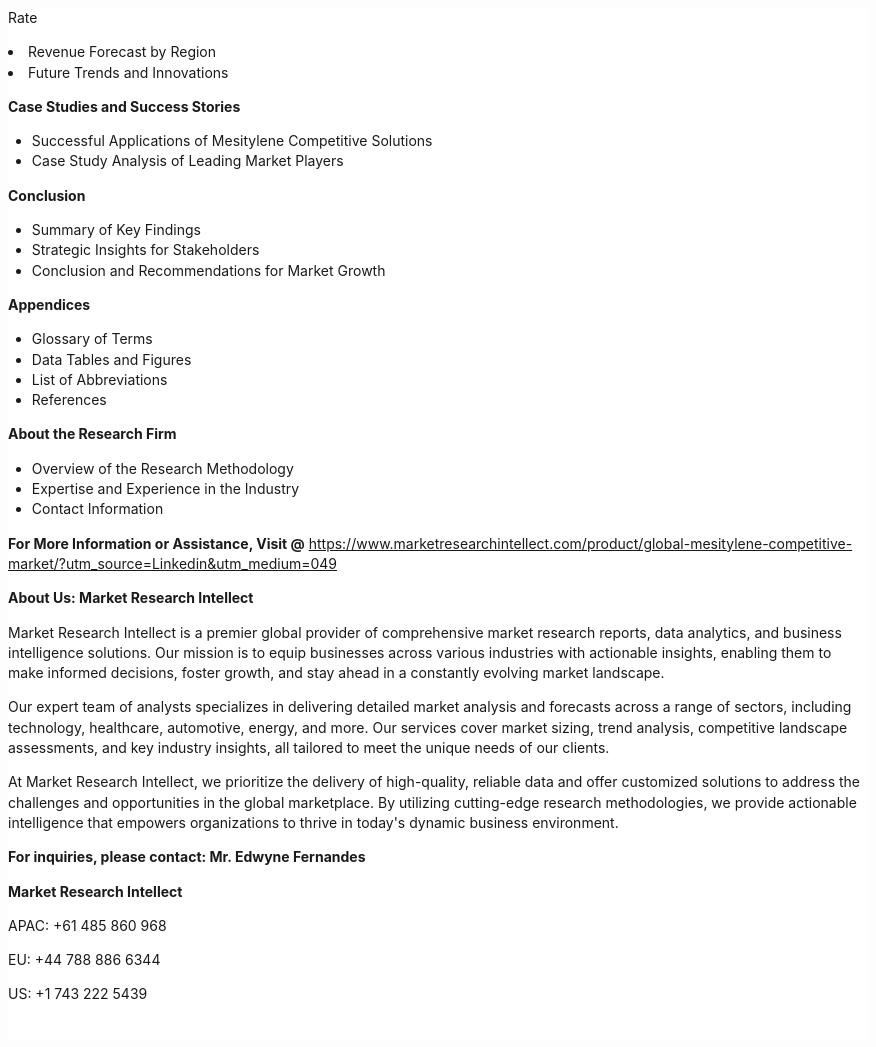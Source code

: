 Rate</li><li>Revenue Forecast by Region</li><li>Future Trends and Innovations</li></ul><p><strong>Case Studies and Success Stories</strong></p><ul><li>Successful Applications of Mesitylene Competitive Solutions</li><li>Case Study Analysis of Leading Market Players</li></ul><p><strong>Conclusion</strong></p><ul><li>Summary of Key Findings</li><li>Strategic Insights for Stakeholders</li><li>Conclusion and Recommendations for Market Growth</li></ul><p><strong>Appendices</strong></p><ul><li>Glossary of Terms</li><li>Data Tables and Figures</li><li>List of Abbreviations</li><li>References</li></ul><p><strong>About the Research Firm</strong></p><ul><li>Overview of the Research Methodology</li><li>Expertise and Experience in the Industry</li><li>Contact Information</li></ul></div><div class="article-main__content" data-test-id="publishing-text-block"><p><span class="font-[700]"><strong>For More Information or Assistance, Visit @</strong>&nbsp;<a href="https://www.marketresearchintellect.com/product/global-mesitylene-competitive-market/?utm_source=Linkedin&utm_medium=049">https://www.marketresearchintellect.com/product/global-mesitylene-competitive-market/?utm_source=Linkedin&utm_medium=049</a></span></p><p><strong>About Us: Market Research Intellect</strong></p><p>Market Research Intellect is a premier global provider of comprehensive market research reports, data analytics, and business intelligence solutions. Our mission is to equip businesses across various industries with actionable insights, enabling them to make informed decisions, foster growth, and stay ahead in a constantly evolving market landscape.</p><p>Our expert team of analysts specializes in delivering detailed market analysis and forecasts across a range of sectors, including technology, healthcare, automotive, energy, and more. Our services cover market sizing, trend analysis, competitive landscape assessments, and key industry insights, all tailored to meet the unique needs of our clients.</p><p>At Market Research Intellect, we prioritize the delivery of high-quality, reliable data and offer customized solutions to address the challenges and opportunities in the global marketplace. By utilizing cutting-edge research methodologies, we provide actionable intelligence that empowers organizations to thrive in today's dynamic business environment.</p><p><strong>For inquiries, please contact: Mr. Edwyne Fernandes</strong></p><p><strong>Market Research Intellect</strong></p><p>APAC: +61 485 860 968</p><p>EU: +44 788 886 6344</p><p>US: +1 743 222 5439</p></div><div class="article-main__content" data-test-id="publishing-text-block">&nbsp;</div>
